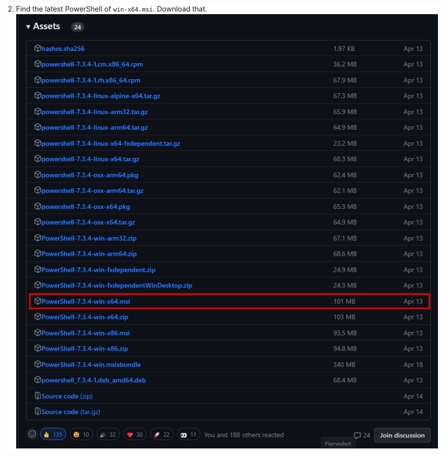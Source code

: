 2. Find the latest PowerShell of `win-x64.msi`. Download that. <br> ![latest powershell msi file](img/2.png)